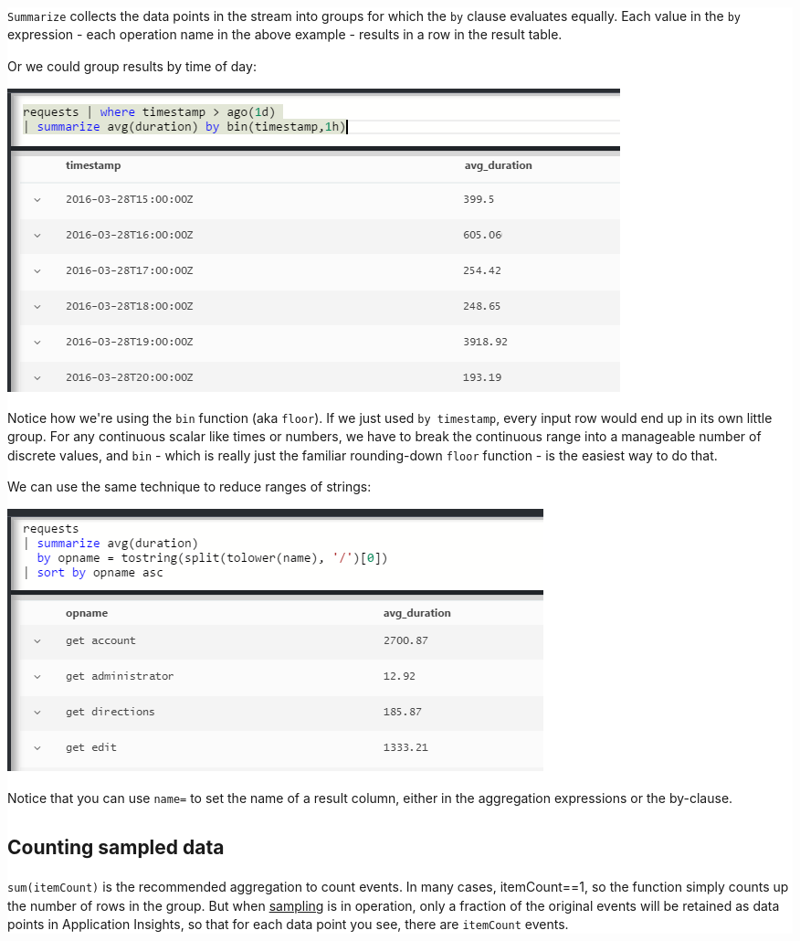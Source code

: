 `Summarize` collects the data points in the stream into groups for which the `by` clause evaluates equally. Each value in the `by` expression - each operation name in the above example - results in a row in the result table. 

Or we could group results by time of day:

![](./media/app-insights-analytics-tour/430.png)

Notice how we're using the `bin` function (aka `floor`). If we just used `by timestamp`, every input row would end up in its own little group. For any continuous scalar like times or numbers, we have to break the continuous range into a manageable number of discrete values, and `bin` - which is really just the familiar rounding-down `floor` function - is the easiest way to do that.

We can use the same technique to reduce ranges of strings:

![](./media/app-insights-analytics-tour/440.png)

Notice that you can use `name=` to set the name of a result column, either in the aggregation expressions or the by-clause.

## Counting sampled data
`sum(itemCount)` is the recommended aggregation to count events. In many cases, itemCount==1, so the function simply counts up the number of rows in the group. But when [sampling](app-insights-sampling.md) is in operation, only a fraction of the original events will be retained as data points in Application Insights, so that for each data point you see, there are `itemCount` events. 
